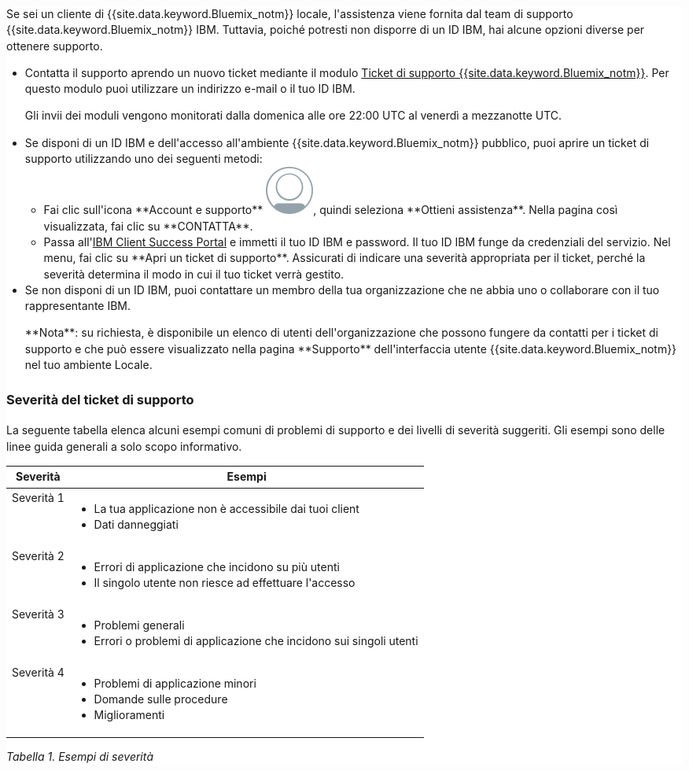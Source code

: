 Se sei un cliente di {{site.data.keyword.Bluemix_notm}} locale, l'assistenza viene fornita dal team di supporto {{site.data.keyword.Bluemix_notm}} IBM. Tuttavia, poiché potresti non disporre di un ID IBM, hai alcune opzioni diverse per ottenere supporto.

<ul>
<li>Contatta il supporto aprendo un nuovo ticket mediante il
modulo <a href="http://ibm.biz/bluemixsupport" target="_blank">Ticket di supporto {{site.data.keyword.Bluemix_notm}}</a>. Per questo modulo puoi utilizzare un indirizzo e-mail o il tuo ID IBM.
<p>Gli invii dei moduli vengono monitorati dalla domenica alle ore 22:00 UTC al venerdì a mezzanotte UTC.</p>
</li>
<li>Se disponi di un ID IBM e dell'accesso all'ambiente {{site.data.keyword.Bluemix_notm}} pubblico, puoi aprire un ticket di supporto utilizzando uno dei seguenti metodi:
<ul>
<li>Fai clic sull'icona **Account e supporto** <img src="images/account_support.svg" alt="Account e supporto" />, quindi seleziona **Ottieni assistenza**. Nella pagina così visualizzata, fai clic su **CONTATTA**.</li>
<li>Passa
all'<a href="https://support.ibmcloud.com/ics/support/mylogin.asp?login=bluemix" target="_blank">IBM Client Success Portal</a> e immetti il tuo ID IBM e password. Il tuo ID IBM funge da credenziali del servizio. Nel menu, fai clic su **Apri un ticket di supporto**. Assicurati di indicare una severità appropriata per il ticket, perché la severità determina il modo in cui il tuo ticket verrà gestito.</li>
</ul>
</li>
<li>Se non disponi di un ID IBM, puoi contattare un membro della tua organizzazione che ne abbia uno o collaborare con il tuo rappresentante IBM.
<p>**Nota**: su richiesta, è disponibile un elenco di utenti dell'organizzazione che possono fungere da contatti per i ticket di supporto e che può essere visualizzato nella pagina **Supporto** dell'interfaccia utente {{site.data.keyword.Bluemix_notm}} nel tuo ambiente Locale.</p>
</li>
</ul>

### Severità del ticket di supporto

La seguente tabella elenca alcuni esempi comuni di problemi di supporto
e dei livelli di severità suggeriti. Gli esempi sono delle linee guida generali
a solo scopo informativo.

Severità | Esempi
------|--------
Severità 1 | <ul><li>La tua applicazione non è accessibile dai tuoi client</li><li>Dati danneggiati</li></ul>			   
Severità 2 | <ul><li>Errori di applicazione che incidono su più utenti</li><li>Il singolo utente non riesce ad effettuare l'accesso</li></ul>
Severità 3 | <ul><li>Problemi generali</li><li>Errori o problemi di applicazione che incidono sui singoli utenti</li></ul>
Severità 4 | <ul><li>Problemi di applicazione minori</li><li>Domande sulle procedure</li><li>Miglioramenti</li></ul>
*Tabella 1. Esempi di severità*
